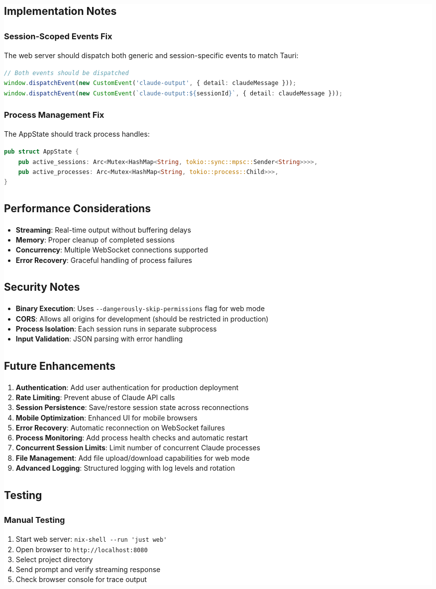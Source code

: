 ## Implementation Notes

### Session-Scoped Events Fix
The web server should dispatch both generic and session-specific events to match Tauri:
```typescript
// Both events should be dispatched
window.dispatchEvent(new CustomEvent('claude-output', { detail: claudeMessage }));
window.dispatchEvent(new CustomEvent(`claude-output:${sessionId}`, { detail: claudeMessage }));
```

### Process Management Fix
The AppState should track process handles:
```rust
pub struct AppState {
    pub active_sessions: Arc<Mutex<HashMap<String, tokio::sync::mpsc::Sender<String>>>>,
    pub active_processes: Arc<Mutex<HashMap<String, tokio::process::Child>>>,
}
```

## Performance Considerations

- **Streaming**: Real-time output without buffering delays
- **Memory**: Proper cleanup of completed sessions
- **Concurrency**: Multiple WebSocket connections supported
- **Error Recovery**: Graceful handling of process failures

## Security Notes

- **Binary Execution**: Uses `--dangerously-skip-permissions` flag for web mode
- **CORS**: Allows all origins for development (should be restricted in production)
- **Process Isolation**: Each session runs in separate subprocess
- **Input Validation**: JSON parsing with error handling

## Future Enhancements

1. **Authentication**: Add user authentication for production deployment
2. **Rate Limiting**: Prevent abuse of Claude API calls
3. **Session Persistence**: Save/restore session state across reconnections
4. **Mobile Optimization**: Enhanced UI for mobile browsers
5. **Error Recovery**: Automatic reconnection on WebSocket failures
6. **Process Monitoring**: Add process health checks and automatic restart
7. **Concurrent Session Limits**: Limit number of concurrent Claude processes
8. **File Management**: Add file upload/download capabilities for web mode
9. **Advanced Logging**: Structured logging with log levels and rotation

## Testing

### Manual Testing
1. Start web server: `nix-shell --run 'just web'`
2. Open browser to `http://localhost:8080`
3. Select project directory
4. Send prompt and verify streaming response
5. Check browser console for trace output
